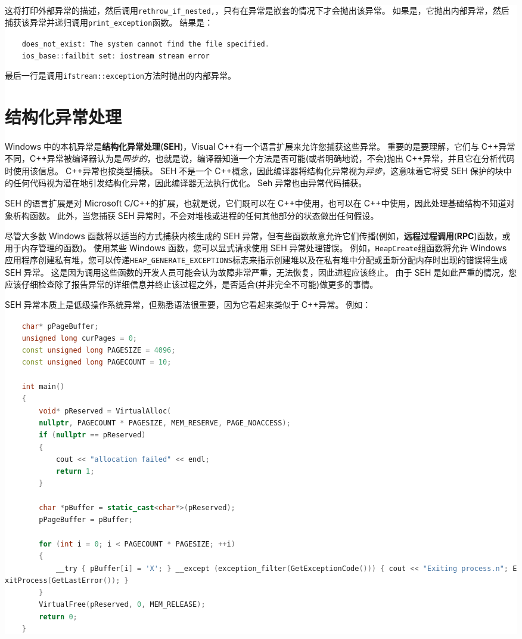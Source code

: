 这将打印外部异常的描述，然后调用`rethrow_if_nested,`，只有在异常是嵌套的情况下才会抛出该异常。 如果是，它抛出内部异常，然后捕获该异常并递归调用`print_exception`函数。 结果是：

```cpp
    does_not_exist: The system cannot find the file specified. 
    ios_base::failbit set: iostream stream error
```

最后一行是调用`ifstream::exception`方法时抛出的内部异常。

# 结构化异常处理

Windows 中的本机异常是**结构化异常处理**(**SEH**)，Visual C++有一个语言扩展来允许您捕获这些异常。 重要的是要理解，它们与 C++异常不同，C++异常被编译器认为是*同步的*，也就是说，编译器知道一个方法是否可能(或者明确地说，不会)抛出 C++异常，并且它在分析代码时使用该信息。 C++异常也按类型捕获。 SEH 不是一个 C++概念，因此编译器将结构化异常视为*异步*，这意味着它将受 SEH 保护的块中的任何代码视为潜在地引发结构化异常，因此编译器无法执行优化。 Seh 异常也由异常代码捕获。

SEH 的语言扩展是对 Microsoft C/C++的扩展，也就是说，它们既可以在 C++中使用，也可以在 C++中使用，因此处理基础结构不知道对象析构函数。 此外，当您捕获 SEH 异常时，不会对堆栈或进程的任何其他部分的状态做出任何假设。

尽管大多数 Windows 函数将以适当的方式捕获内核生成的 SEH 异常，但有些函数故意允许它们传播(例如，**远程过程调用**(**RPC**)函数，或用于内存管理的函数)。 使用某些 Windows 函数，您可以显式请求使用 SEH 异常处理错误。 例如，`HeapCreate`组函数将允许 Windows 应用程序创建私有堆，您可以传递`HEAP_GENERATE_EXCEPTIONS`标志来指示创建堆以及在私有堆中分配或重新分配内存时出现的错误将生成 SEH 异常。 这是因为调用这些函数的开发人员可能会认为故障非常严重，无法恢复，因此进程应该终止。 由于 SEH 是如此严重的情况，您应该仔细检查除了报告异常的详细信息并终止该过程之外，是否适合(并非完全不可能)做更多的事情。

SEH 异常本质上是低级操作系统异常，但熟悉语法很重要，因为它看起来类似于 C++异常。 例如：

```cpp
    char* pPageBuffer; 
    unsigned long curPages = 0; 
    const unsigned long PAGESIZE = 4096; 
    const unsigned long PAGECOUNT = 10; 

    int main() 
    { 
        void* pReserved = VirtualAlloc( 
        nullptr, PAGECOUNT * PAGESIZE, MEM_RESERVE, PAGE_NOACCESS); 
        if (nullptr == pReserved)  
        { 
            cout << "allocation failed" << endl; 
            return 1; 
        } 

        char *pBuffer = static_cast<char*>(pReserved); 
        pPageBuffer = pBuffer; 

        for (int i = 0; i < PAGECOUNT * PAGESIZE; ++i) 
        { 
            __try { pBuffer[i] = 'X'; } __except (exception_filter(GetExceptionCode())) { cout << "Exiting process.n"; ExitProcess(GetLastError()); } 
        } 
        VirtualFree(pReserved, 0, MEM_RELEASE); 
        return 0; 
    }
```
